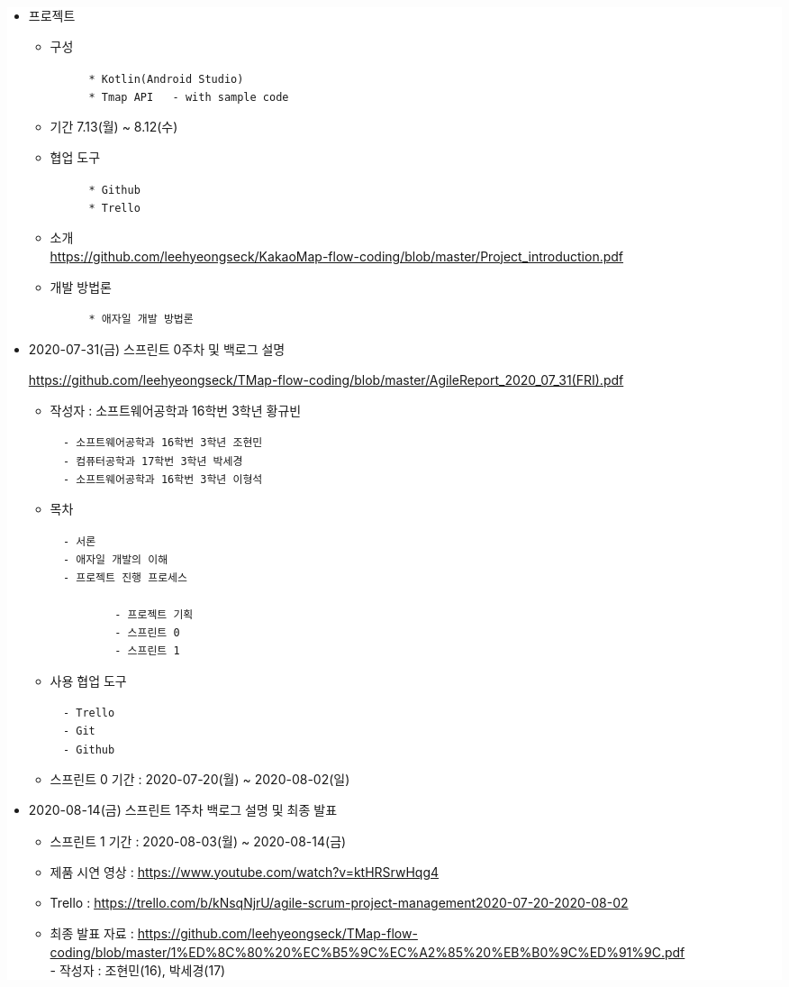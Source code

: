 
- 프로젝트   

	- 구성   

				* Kotlin(Android Studio)   
				* Tmap API   - with sample code   

	- 기간 7.13(월) ~ 8.12(수)   

	- 협업 도구   

				* Github   
				* Trello   
		
	- 소개   
				<https://github.com/leehyeongseck/KakaoMap-flow-coding/blob/master/Project_introduction.pdf>   
				
	- 개발 방법론   
	
				* 애자일 개발 방법론   

- 2020-07-31(금) 스프린트 0주차 및 백로그 설명   


	<https://github.com/leehyeongseck/TMap-flow-coding/blob/master/AgileReport_2020_07_31(FRI).pdf>   

	- 작성자 : 소프트웨어공학과 16학번 3학년 황규빈   

			- 소프트웨어공학과 16학번 3학년 조현민   
			- 컴퓨터공학과 17학번 3학년 박세경   
			- 소프트웨어공학과 16학번 3학년 이형석   

	- 목차   

			- 서론   
			- 애자일 개발의 이해   
			- 프로젝트 진행 프로세스   

					- 프로젝트 기획   
					- 스프린트 0   
					- 스프린트 1   

	- 사용 협업 도구   

			- Trello   
			- Git   
			- Github   

	- 스프린트 0 기간 : 2020-07-20(월) ~ 2020-08-02(일)   


- 2020-08-14(금) 스프린트 1주차 백로그 설명 및 최종 발표   

	- 스프린트 1 기간 : 2020-08-03(월) ~ 2020-08-14(금)   

	- 제품 시연 영상 : <https://www.youtube.com/watch?v=ktHRSrwHqg4>   

	- Trello : <https://trello.com/b/kNsqNjrU/agile-scrum-project-management2020-07-20-2020-08-02>   

	- 최종 발표 자료 : <https://github.com/leehyeongseck/TMap-flow-coding/blob/master/1%ED%8C%80%20%EC%B5%9C%EC%A2%85%20%EB%B0%9C%ED%91%9C.pdf>   
			- 작성자 : 조현민(16), 박세경(17)
